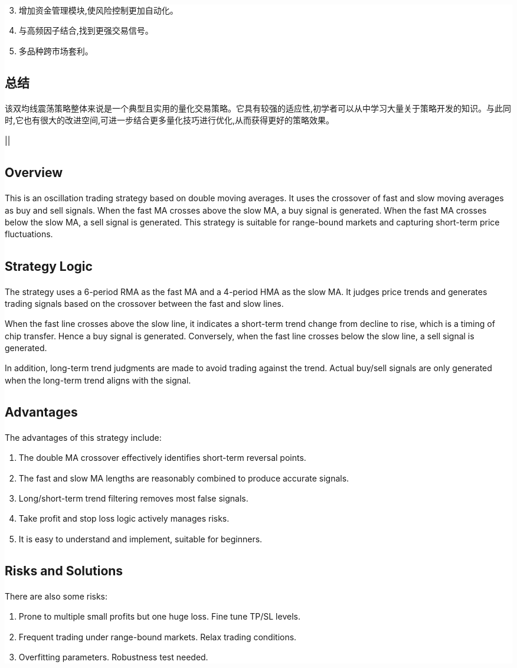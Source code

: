 3. 增加资金管理模块,使风险控制更加自动化。

4. 与高频因子结合,找到更强交易信号。

5. 多品种跨市场套利。

## 总结

该双均线震荡策略整体来说是一个典型且实用的量化交易策略。它具有较强的适应性,初学者可以从中学习大量关于策略开发的知识。与此同时,它也有很大的改进空间,可进一步结合更多量化技巧进行优化,从而获得更好的策略效果。

|| 

## Overview

This is an oscillation trading strategy based on double moving averages. It uses the crossover of fast and slow moving averages as buy and sell signals. When the fast MA crosses above the slow MA, a buy signal is generated. When the fast MA crosses below the slow MA, a sell signal is generated. This strategy is suitable for range-bound markets and capturing short-term price fluctuations.

## Strategy Logic

The strategy uses a 6-period RMA as the fast MA and a 4-period HMA as the slow MA. It judges price trends and generates trading signals based on the crossover between the fast and slow lines. 

When the fast line crosses above the slow line, it indicates a short-term trend change from decline to rise, which is a timing of chip transfer. Hence a buy signal is generated. Conversely, when the fast line crosses below the slow line, a sell signal is generated.

In addition, long-term trend judgments are made to avoid trading against the trend. Actual buy/sell signals are only generated when the long-term trend aligns with the signal.

## Advantages

The advantages of this strategy include:

1. The double MA crossover effectively identifies short-term reversal points. 

2. The fast and slow MA lengths are reasonably combined to produce accurate signals.

3. Long/short-term trend filtering removes most false signals.  

4. Take profit and stop loss logic actively manages risks.

5. It is easy to understand and implement, suitable for beginners.

## Risks and Solutions

There are also some risks:

1. Prone to multiple small profits but one huge loss. Fine tune TP/SL levels.

2. Frequent trading under range-bound markets. Relax trading conditions.

3. Overfitting parameters. Robustness test needed.  
